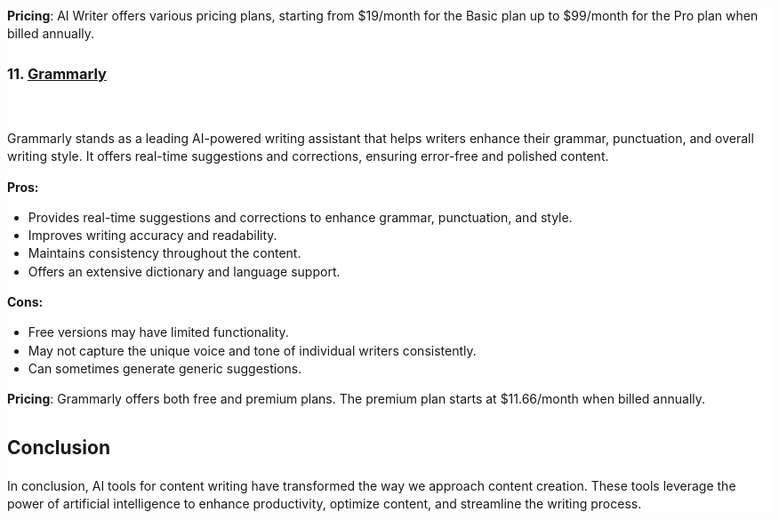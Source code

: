 

<p><strong>Pricing</strong>: AI Writer offers various pricing plans, starting from $19/month for the Basic plan up to $99/month for the Pro plan when billed annually.</p>



<h3 class="wp-block-heading">11. <a href="https://www.grammarly.com/" target="_blank" data-type="URL" data-id="https://www.grammarly.com/" rel="noreferrer noopener">Grammarly</a></h3>



<figure class="wp-block-image size-large"><img src="https://www.waytoidea.com/wp-content/uploads/2023/06/IMG_0378-1024x543.jpeg" alt="" class="wp-image-7508"/></figure>



<p>Grammarly stands as a leading AI-powered writing assistant that helps writers enhance their grammar, punctuation, and overall writing style. It offers real-time suggestions and corrections, ensuring error-free and polished content.</p>



<p><strong>Pros:</strong></p>



<ul>
<li>Provides real-time suggestions and corrections to enhance grammar, punctuation, and style.</li>



<li>Improves writing accuracy and readability.</li>



<li>Maintains consistency throughout the content.</li>



<li>Offers an extensive dictionary and language support.</li>
</ul>



<p><strong>Cons:</strong></p>



<ul>
<li>Free versions may have limited functionality.</li>



<li>May not capture the unique voice and tone of individual writers consistently.</li>



<li>Can sometimes generate generic suggestions.</li>
</ul>



<p><strong>Pricing</strong>: Grammarly offers both free and premium plans. The premium plan starts at $11.66/month when billed annually.</p>



<h2 class="wp-block-heading">Conclusion</h2>



<p>In conclusion, AI tools for content writing have transformed the way we approach content creation. These tools leverage the power of artificial intelligence to enhance productivity, optimize content, and streamline the writing process.</p>
